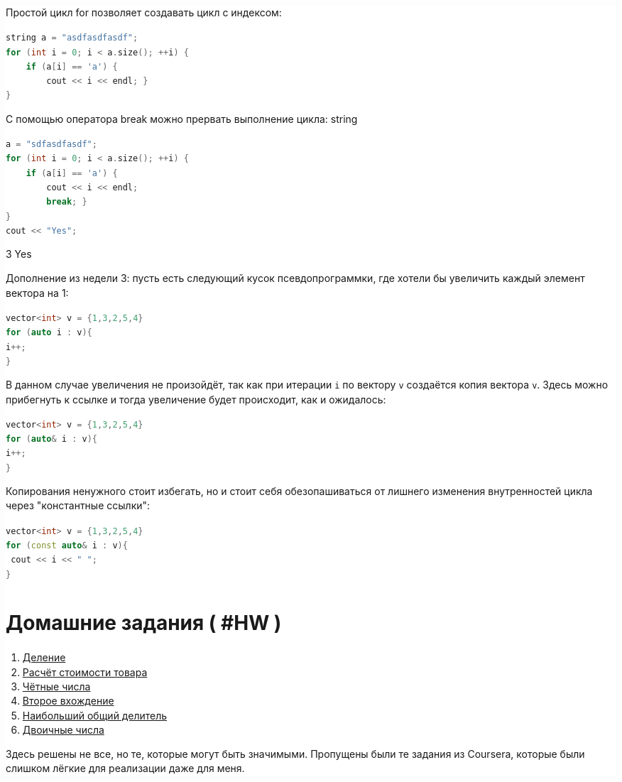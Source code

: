 
Простой цикл for позволяет создавать цикл с индексом: 
```C++
string a = "asdfasdfasdf";
for (int i = 0; i < a.size(); ++i) {
	if (a[i] == 'a') {
		cout << i << endl; }
}
```
С помощью оператора break можно прервать выполнение цикла: string 
```C++
a = "sdfasdfasdf";
for (int i = 0; i < a.size(); ++i) {
	if (a[i] == 'a') {
		cout << i << endl;
		break; }
}
cout << "Yes";
```

3 
Yes

Дополнение из недели 3:
пусть есть следующий кусок псевдопрограммки, где хотели бы увеличить каждый элемент вектора на 1:
```C++
vector<int> v = {1,3,2,5,4}
for (auto i : v){
i++;
}
```
В данном случае увеличения не произойдёт, так как при итерации `i` по вектору `v` создаётся копия вектора `v`. Здесь можно прибегнуть к ссылке и тогда увеличение будет происходит, как и ожидалось:
```C++
vector<int> v = {1,3,2,5,4}
for (auto& i : v){
i++;
}
```
Копирования ненужного стоит избегать, но и стоит себя обезопашиваться от лишнего изменения внутренностей цикла через "константные ссылки":
```C++
vector<int> v = {1,3,2,5,4}
for (const auto& i : v){
 cout << i << " ";
}
```
#  Домашние задания ( #HW )
1. [Деление](1_Division/division.md)
2. [Расчёт стоимости товара](2_Discount/Discount.md)
3. [Чётные числа](3_Odd_numbers/odd.md)
4. [Второе вхождение](4_Second_F/Second_F.md)
5. [Наибольший общий делитель](5_Greatest_common_divisor/Greatest_Divisor.md)
6. [Двоичные числа](6_Dec_To_Bin/DecToBin.md)

Здесь решены не все, но те, которые могут быть значимыми. Пропущены были те задания из Coursera, которые были слишком лёгкие для реализации даже для меня.